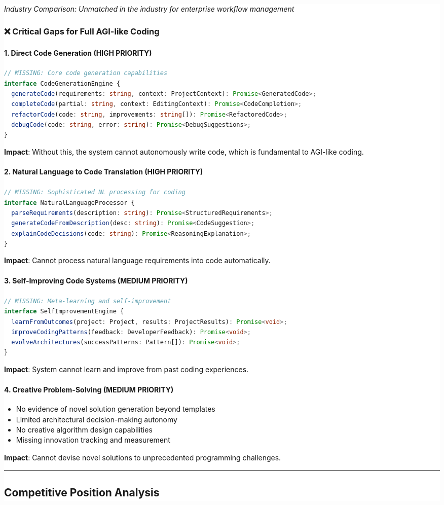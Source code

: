 *Industry Comparison: Unmatched in the industry for enterprise workflow management*

### ❌ **Critical Gaps for Full AGI-like Coding**

#### **1. Direct Code Generation (HIGH PRIORITY)**
```typescript
// MISSING: Core code generation capabilities
interface CodeGenerationEngine {
  generateCode(requirements: string, context: ProjectContext): Promise<GeneratedCode>;
  completeCode(partial: string, context: EditingContext): Promise<CodeCompletion>;
  refactorCode(code: string, improvements: string[]): Promise<RefactoredCode>;
  debugCode(code: string, error: string): Promise<DebugSuggestions>;
}
```

**Impact**: Without this, the system cannot autonomously write code, which is fundamental to AGI-like coding.

#### **2. Natural Language to Code Translation (HIGH PRIORITY)**
```typescript
// MISSING: Sophisticated NL processing for coding
interface NaturalLanguageProcessor {
  parseRequirements(description: string): Promise<StructuredRequirements>;
  generateCodeFromDescription(desc: string): Promise<CodeSuggestion>;
  explainCodeDecisions(code: string): Promise<ReasoningExplanation>;
}
```

**Impact**: Cannot process natural language requirements into code automatically.

#### **3. Self-Improving Code Systems (MEDIUM PRIORITY)**
```typescript
// MISSING: Meta-learning and self-improvement
interface SelfImprovementEngine {
  learnFromOutcomes(project: Project, results: ProjectResults): Promise<void>;
  improveCodingPatterns(feedback: DeveloperFeedback): Promise<void>;
  evolveArchitectures(successPatterns: Pattern[]): Promise<void>;
}
```

**Impact**: System cannot learn and improve from past coding experiences.

#### **4. Creative Problem-Solving (MEDIUM PRIORITY)**
- No evidence of novel solution generation beyond templates
- Limited architectural decision-making autonomy  
- No creative algorithm design capabilities
- Missing innovation tracking and measurement

**Impact**: Cannot devise novel solutions to unprecedented programming challenges.

---

## Competitive Position Analysis
